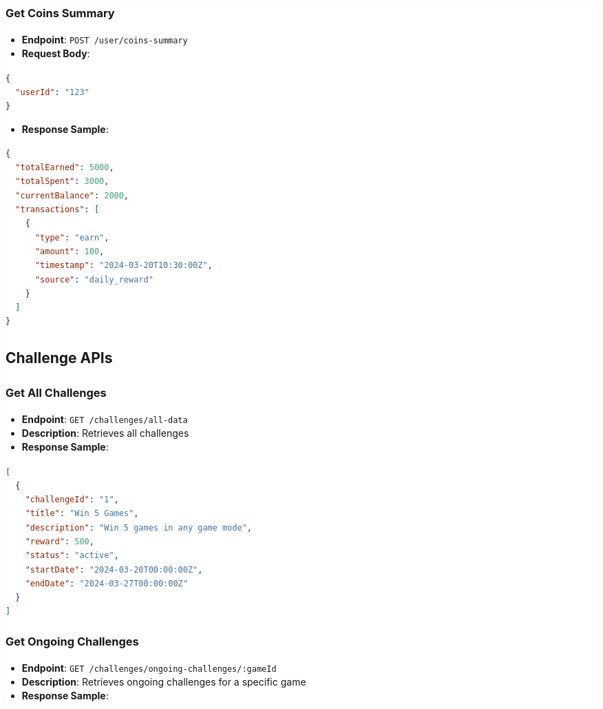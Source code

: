 ### Get Coins Summary

- **Endpoint**: `POST /user/coins-summary`
- **Request Body**:

```json
{
  "userId": "123"
}
```

- **Response Sample**:

```json
{
  "totalEarned": 5000,
  "totalSpent": 3000,
  "currentBalance": 2000,
  "transactions": [
    {
      "type": "earn",
      "amount": 100,
      "timestamp": "2024-03-20T10:30:00Z",
      "source": "daily_reward"
    }
  ]
}
```

## Challenge APIs

### Get All Challenges

- **Endpoint**: `GET /challenges/all-data`
- **Description**: Retrieves all challenges
- **Response Sample**:

```json
[
  {
    "challengeId": "1",
    "title": "Win 5 Games",
    "description": "Win 5 games in any game mode",
    "reward": 500,
    "status": "active",
    "startDate": "2024-03-20T00:00:00Z",
    "endDate": "2024-03-27T00:00:00Z"
  }
]
```

### Get Ongoing Challenges

- **Endpoint**: `GET /challenges/ongoing-challenges/:gameId`
- **Description**: Retrieves ongoing challenges for a specific game
- **Response Sample**:
